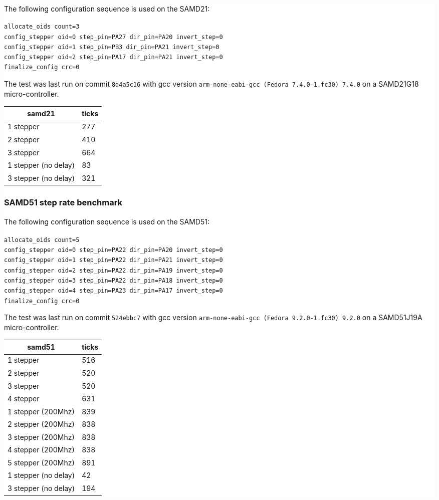The following configuration sequence is used on the SAMD21:
```
allocate_oids count=3
config_stepper oid=0 step_pin=PA27 dir_pin=PA20 invert_step=0
config_stepper oid=1 step_pin=PB3 dir_pin=PA21 invert_step=0
config_stepper oid=2 step_pin=PA17 dir_pin=PA21 invert_step=0
finalize_config crc=0
```

The test was last run on commit `8d4a5c16` with gcc version
`arm-none-eabi-gcc (Fedora 7.4.0-1.fc30) 7.4.0` on a SAMD21G18
micro-controller.

| samd21               | ticks |
| -------------------- | ----- |
| 1 stepper            | 277   |
| 2 stepper            | 410   |
| 3 stepper            | 664   |
| 1 stepper (no delay) | 83    |
| 3 stepper (no delay) | 321   |

### SAMD51 step rate benchmark

The following configuration sequence is used on the SAMD51:
```
allocate_oids count=5
config_stepper oid=0 step_pin=PA22 dir_pin=PA20 invert_step=0
config_stepper oid=1 step_pin=PA22 dir_pin=PA21 invert_step=0
config_stepper oid=2 step_pin=PA22 dir_pin=PA19 invert_step=0
config_stepper oid=3 step_pin=PA22 dir_pin=PA18 invert_step=0
config_stepper oid=4 step_pin=PA23 dir_pin=PA17 invert_step=0
finalize_config crc=0
```

The test was last run on commit `524ebbc7` with gcc version
`arm-none-eabi-gcc (Fedora 9.2.0-1.fc30) 9.2.0` on a SAMD51J19A
micro-controller.

| samd51               | ticks |
| -------------------- | ----- |
| 1 stepper            | 516   |
| 2 stepper            | 520   |
| 3 stepper            | 520   |
| 4 stepper            | 631   |
| 1 stepper (200Mhz)   | 839   |
| 2 stepper (200Mhz)   | 838   |
| 3 stepper (200Mhz)   | 838   |
| 4 stepper (200Mhz)   | 838   |
| 5 stepper (200Mhz)   | 891   |
| 1 stepper (no delay) | 42    |
| 3 stepper (no delay) | 194   |
